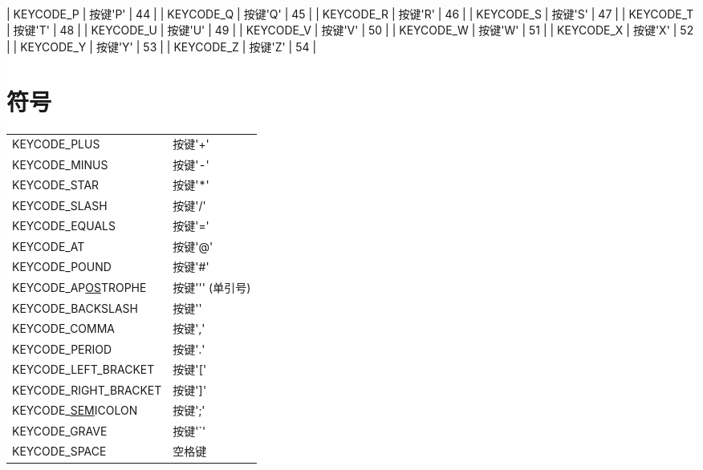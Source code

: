 | KEYCODE_P | 按键'P' | 44   |
| KEYCODE_Q | 按键'Q' | 45   |
| KEYCODE_R | 按键'R' | 46   |
| KEYCODE_S | 按键'S' | 47   |
| KEYCODE_T | 按键'T' | 48   |
| KEYCODE_U | 按键'U' | 49   |
| KEYCODE_V | 按键'V' | 50   |
| KEYCODE_W | 按键'W' | 51   |
| KEYCODE_X | 按键'X' | 52   |
| KEYCODE_Y | 按键'Y' | 53   |
| KEYCODE_Z | 按键'Z' | 54   |

#   

# 符号



|                                                       |                  |
| ----------------------------------------------------- | ---------------- |
| KEYCODE_PLUS                                          | 按键'+'          |
| KEYCODE_MINUS                                         | 按键'-'          |
| KEYCODE_STAR                                          | 按键'*'          |
| KEYCODE_SLASH                                         | 按键'/'          |
| KEYCODE_EQUALS                                        | 按键'='          |
| KEYCODE_AT                                            | 按键'@'          |
| KEYCODE_POUND                                         | 按键'#'          |
| KEYCODE_AP[OS](http://www.haogongju.net/tag/OS)TROPHE | 按键''' (单引号) |
| KEYCODE_BACKSLASH                                     | 按键'\'          |
| KEYCODE_COMMA                                         | 按键','          |
| KEYCODE_PERIOD                                        | 按键'.'          |
| KEYCODE_LEFT_BRACKET                                  | 按键'['          |
| KEYCODE_RIGHT_BRACKET                                 | 按键']'          |
| KEYCODE_[SEM](http://www.haogongju.net/tag/SEM)ICOLON | 按键';'          |
| KEYCODE_GRAVE                                         | 按键'`'          |
| KEYCODE_SPACE                                         | 空格键           |
